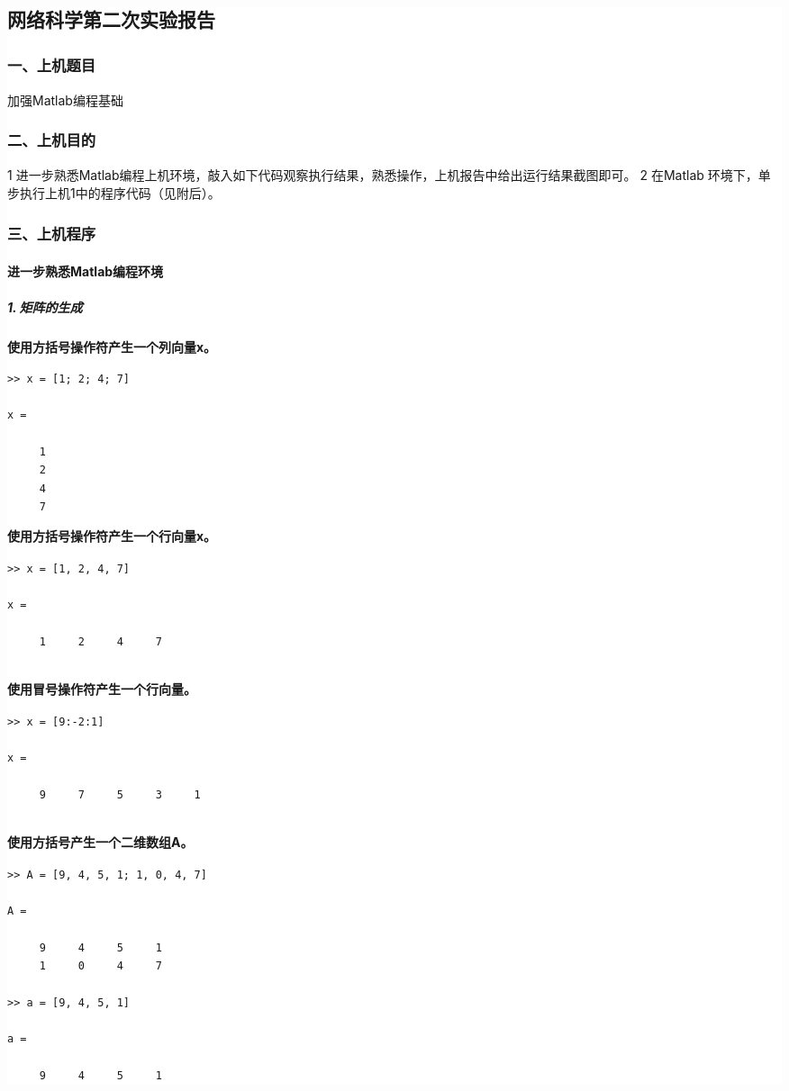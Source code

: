 ## 网络科学第二次实验报告

### 一、上机题目

加强Matlab编程基础

### 二、上机目的

1 进一步熟悉Matlab编程上机环境，敲入如下代码观察执行结果，熟悉操作，上机报告中给出运行结果截图即可。
2 在Matlab 环境下，单步执行上机1中的程序代码（见附后）。

### 三、上机程序

#### 进一步熟悉Matlab编程环境

##### 1. 矩阵的生成

**使用方括号操作符产生一个列向量x。**

```
>> x = [1; 2; 4; 7]

x =

     1
     2
     4
     7
```

**使用方括号操作符产生一个行向量x。**

```
>> x = [1, 2, 4, 7]

x =

     1     2     4     7
     
```

**使用冒号操作符产生一个行向量。**

```
>> x = [9:-2:1]

x =

     9     7     5     3     1
     
```

**使用方括号产生一个二维数组A。**

```
>> A = [9, 4, 5, 1; 1, 0, 4, 7]

A =

     9     4     5     1
     1     0     4     7

>> a = [9, 4, 5, 1]

a =

     9     4     5     1

```